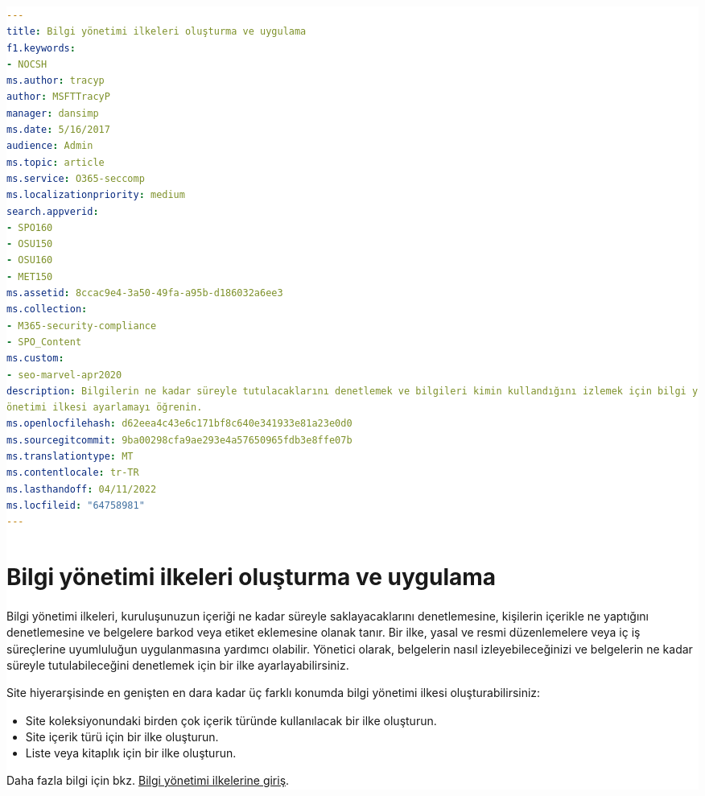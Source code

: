 ```yaml
---
title: Bilgi yönetimi ilkeleri oluşturma ve uygulama
f1.keywords:
- NOCSH
ms.author: tracyp
author: MSFTTracyP
manager: dansimp
ms.date: 5/16/2017
audience: Admin
ms.topic: article
ms.service: O365-seccomp
ms.localizationpriority: medium
search.appverid:
- SPO160
- OSU150
- OSU160
- MET150
ms.assetid: 8ccac9e4-3a50-49fa-a95b-d186032a6ee3
ms.collection:
- M365-security-compliance
- SPO_Content
ms.custom:
- seo-marvel-apr2020
description: Bilgilerin ne kadar süreyle tutulacaklarını denetlemek ve bilgileri kimin kullandığını izlemek için bilgi yönetimi ilkesi ayarlamayı öğrenin.
ms.openlocfilehash: d62eea4c43e6c171bf8c640e341933e81a23e0d0
ms.sourcegitcommit: 9ba00298cfa9ae293e4a57650965fdb3e8ffe07b
ms.translationtype: MT
ms.contentlocale: tr-TR
ms.lasthandoff: 04/11/2022
ms.locfileid: "64758981"
---
```

# <a name="create-and-apply-information-management-policies"></a>Bilgi yönetimi ilkeleri oluşturma ve uygulama

Bilgi yönetimi ilkeleri, kuruluşunuzun içeriği ne kadar süreyle saklayacaklarını denetlemesine, kişilerin içerikle ne yaptığını denetlemesine ve belgelere barkod veya etiket eklemesine olanak tanır. Bir ilke, yasal ve resmi düzenlemelere veya iç iş süreçlerine uyumluluğun uygulanmasına yardımcı olabilir. Yönetici olarak, belgelerin nasıl izleyebileceğinizi ve belgelerin ne kadar süreyle tutulabileceğini denetlemek için bir ilke ayarlayabilirsiniz.

Site hiyerarşisinde en genişten en dara kadar üç farklı konumda bilgi yönetimi ilkesi oluşturabilirsiniz:

- Site koleksiyonundaki birden çok içerik türünde kullanılacak bir ilke oluşturun.
- Site içerik türü için bir ilke oluşturun.
- Liste veya kitaplık için bir ilke oluşturun.

Daha fazla bilgi için bkz. [Bilgi yönetimi ilkelerine giriş](intro-to-info-mgmt-policies.md).
